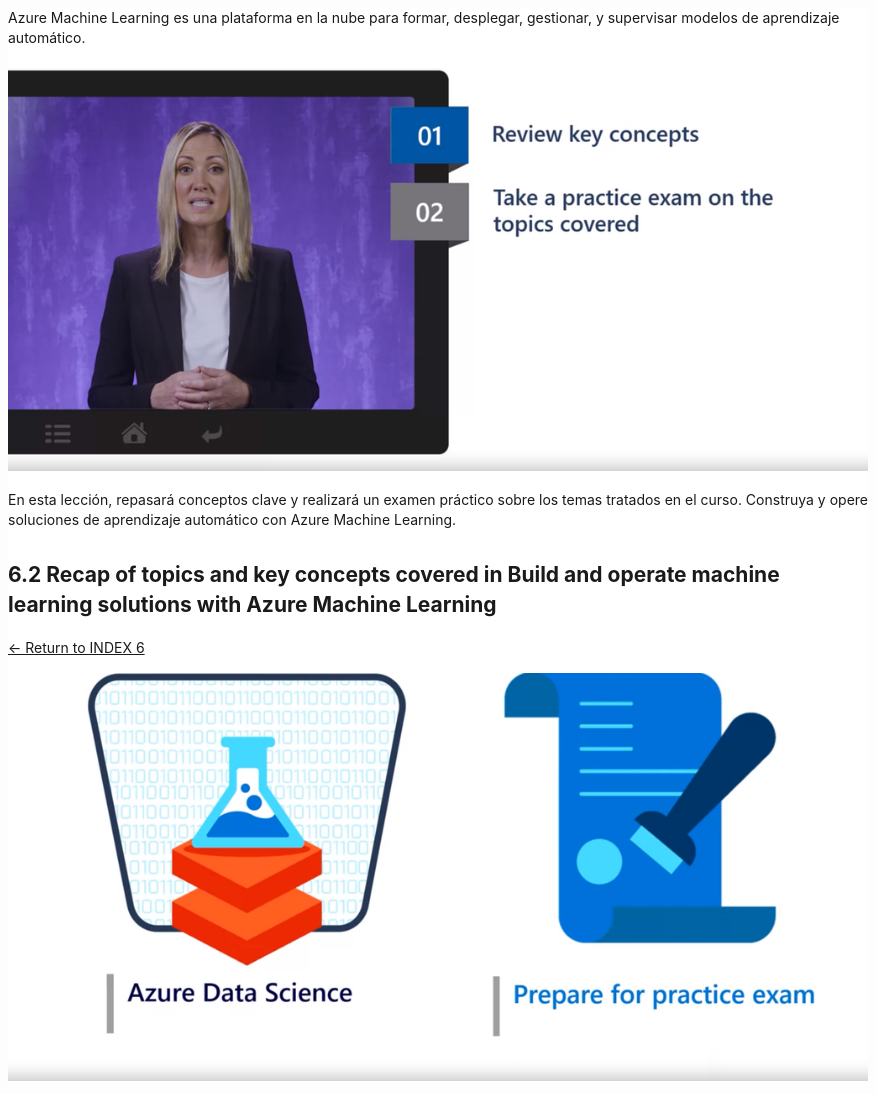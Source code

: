 Azure Machine Learning es una plataforma en la nube para formar, desplegar, gestionar, y supervisar modelos de aprendizaje automático. 

![img_2.png](modules%2F6%20Recap%20on%20machine%20learnning%20solutions%2Fims%2Fimg_2.png)

 En esta lección, repasará conceptos clave y realizará un examen práctico sobre los temas tratados en el curso. Construya y opere soluciones de aprendizaje automático con Azure Machine Learning.

## 6.2 Recap of topics and key concepts covered in Build and operate machine learning solutions with Azure Machine Learning
[<- Return to INDEX 6](#index-6)

![img_3.png](modules%2F6%20Recap%20on%20machine%20learnning%20solutions%2Fims%2Fimg_3.png)
